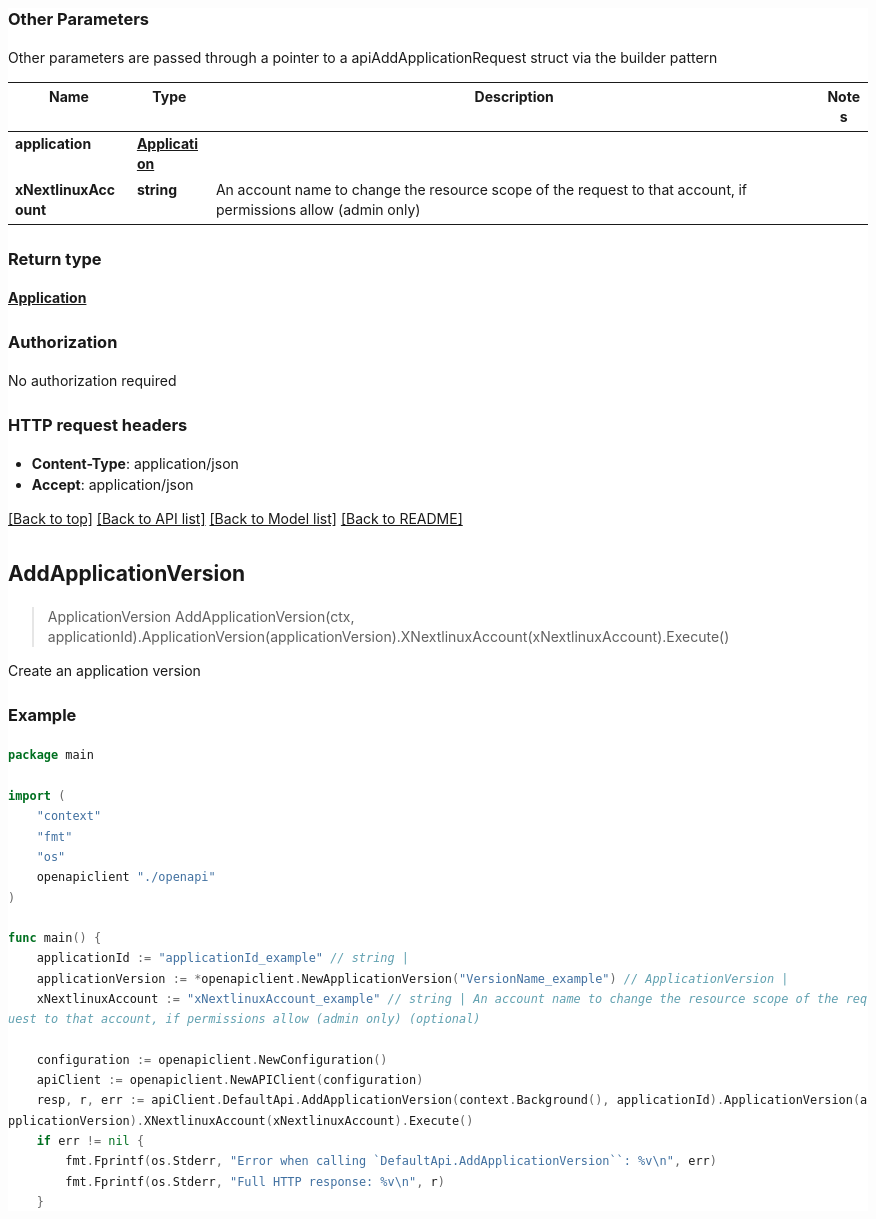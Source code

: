 

### Other Parameters

Other parameters are passed through a pointer to a apiAddApplicationRequest struct via the builder pattern


Name | Type | Description  | Notes
------------- | ------------- | ------------- | -------------
 **application** | [**Application**](Application.md) |  | 
 **xNextlinuxAccount** | **string** | An account name to change the resource scope of the request to that account, if permissions allow (admin only) | 

### Return type

[**Application**](Application.md)

### Authorization

No authorization required

### HTTP request headers

- **Content-Type**: application/json
- **Accept**: application/json

[[Back to top]](#) [[Back to API list]](../README.md#documentation-for-api-endpoints)
[[Back to Model list]](../README.md#documentation-for-models)
[[Back to README]](../README.md)


## AddApplicationVersion

> ApplicationVersion AddApplicationVersion(ctx, applicationId).ApplicationVersion(applicationVersion).XNextlinuxAccount(xNextlinuxAccount).Execute()

Create an application version



### Example

```go
package main

import (
    "context"
    "fmt"
    "os"
    openapiclient "./openapi"
)

func main() {
    applicationId := "applicationId_example" // string | 
    applicationVersion := *openapiclient.NewApplicationVersion("VersionName_example") // ApplicationVersion | 
    xNextlinuxAccount := "xNextlinuxAccount_example" // string | An account name to change the resource scope of the request to that account, if permissions allow (admin only) (optional)

    configuration := openapiclient.NewConfiguration()
    apiClient := openapiclient.NewAPIClient(configuration)
    resp, r, err := apiClient.DefaultApi.AddApplicationVersion(context.Background(), applicationId).ApplicationVersion(applicationVersion).XNextlinuxAccount(xNextlinuxAccount).Execute()
    if err != nil {
        fmt.Fprintf(os.Stderr, "Error when calling `DefaultApi.AddApplicationVersion``: %v\n", err)
        fmt.Fprintf(os.Stderr, "Full HTTP response: %v\n", r)
    }
```